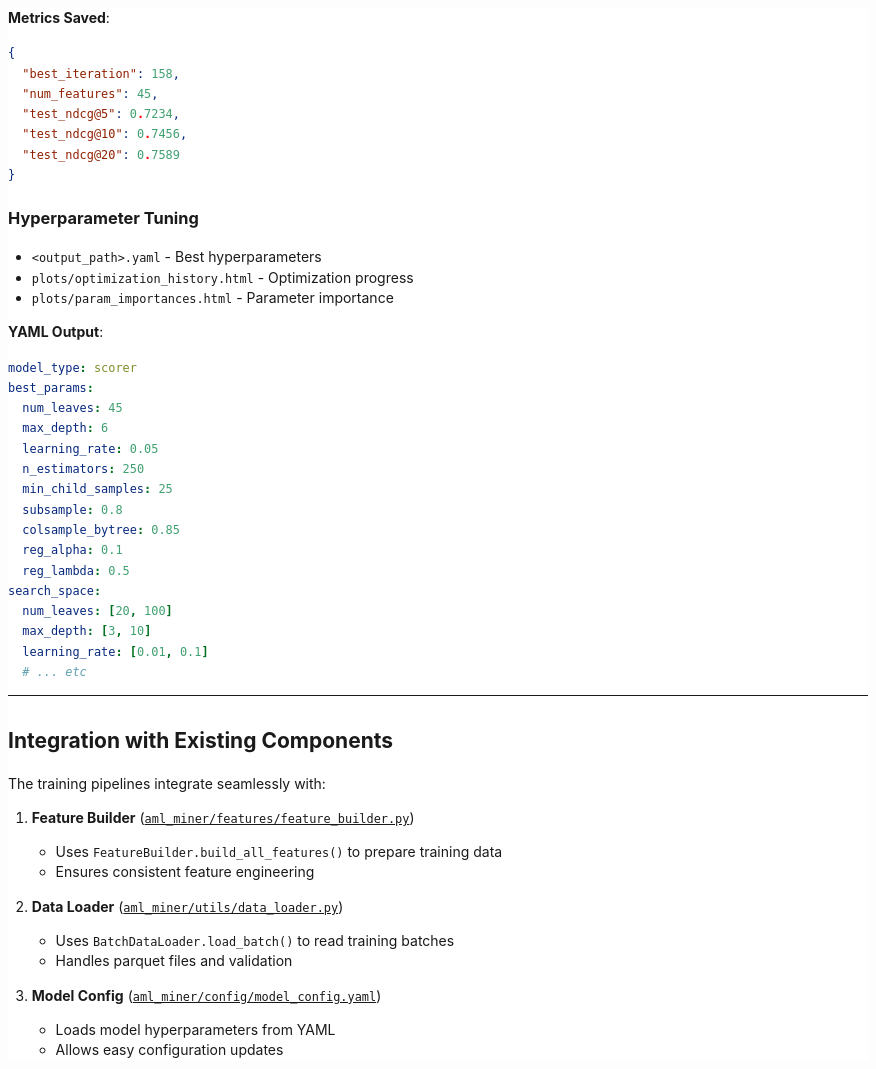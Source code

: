 **Metrics Saved**:
```json
{
  "best_iteration": 158,
  "num_features": 45,
  "test_ndcg@5": 0.7234,
  "test_ndcg@10": 0.7456,
  "test_ndcg@20": 0.7589
}
```

### Hyperparameter Tuning
- `<output_path>.yaml` - Best hyperparameters
- `plots/optimization_history.html` - Optimization progress
- `plots/param_importances.html` - Parameter importance

**YAML Output**:
```yaml
model_type: scorer
best_params:
  num_leaves: 45
  max_depth: 6
  learning_rate: 0.05
  n_estimators: 250
  min_child_samples: 25
  subsample: 0.8
  colsample_bytree: 0.85
  reg_alpha: 0.1
  reg_lambda: 0.5
search_space:
  num_leaves: [20, 100]
  max_depth: [3, 10]
  learning_rate: [0.01, 0.1]
  # ... etc
```

---

## Integration with Existing Components

The training pipelines integrate seamlessly with:

1. **Feature Builder** ([`aml_miner/features/feature_builder.py`](../../../aml_miner/features/feature_builder.py))
   - Uses `FeatureBuilder.build_all_features()` to prepare training data
   - Ensures consistent feature engineering

2. **Data Loader** ([`aml_miner/utils/data_loader.py`](../../../aml_miner/utils/data_loader.py))
   - Uses `BatchDataLoader.load_batch()` to read training batches
   - Handles parquet files and validation

3. **Model Config** ([`aml_miner/config/model_config.yaml`](../../../aml_miner/config/model_config.yaml))
   - Loads model hyperparameters from YAML
   - Allows easy configuration updates
